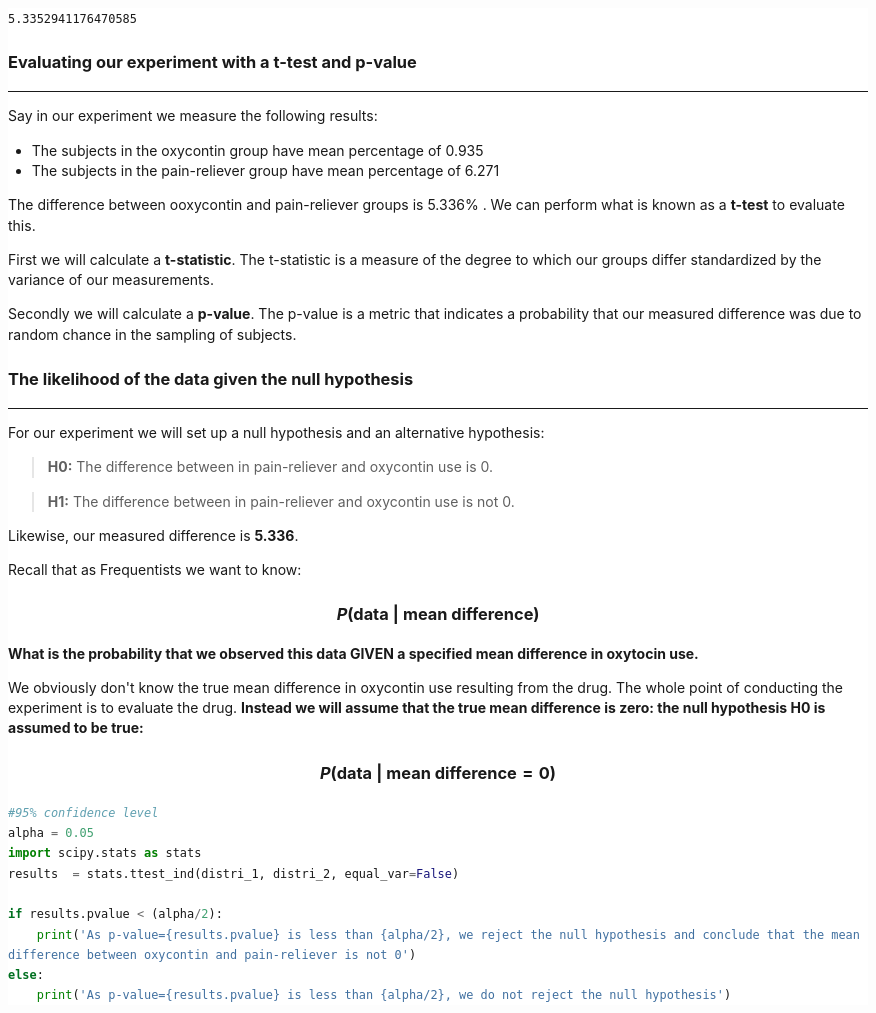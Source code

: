    5.3352941176470585



<a id='t-tests'></a>

### Evaluating our experiment with a t-test and p-value

---

Say in our experiment we measure the following results:

- The subjects in the oxycontin group have mean percentage of 0.935
- The subjects in the pain-reliever group have mean percentage of 6.271

The difference between ooxycontin and pain-reliever groups is 5.336% . We can perform what is known as a **t-test** to evaluate this.

First we will calculate a **t-statistic**. The t-statistic is a measure of the degree to which our groups differ standardized by the variance of our measurements.

Secondly we will calculate a **p-value**. The p-value is a metric that indicates a probability that our measured difference was due to random chance in the sampling of subjects.




<a id='likelihood-data'></a>

### The likelihood of the data given the null hypothesis 

---

For our experiment we will set up a null hypothesis and an alternative hypothesis:

> **H0:** The difference between in pain-reliever and oxycontin use is 0.

> **H1:** The difference between in pain-reliever and oxycontin use is not 0.

Likewise, our measured difference is **5.336**.

Recall that as Frequentists we want to know:

### $$P(\text{data}\;|\;\text{mean difference})$$

**What is the probability that we observed this data GIVEN a specified mean difference in oxytocin use.**

We obviously don't know the true mean difference in oxycontin use resulting from the drug. The whole point of conducting the experiment is to evaluate the drug. **Instead we will assume that the true mean difference is zero: the null hypothesis H0 is assumed to be true:**

### $$P(\text{data}\;|\;\text{mean difference}=0)$$


```python
#95% confidence level
alpha = 0.05
import scipy.stats as stats
results  = stats.ttest_ind(distri_1, distri_2, equal_var=False)

if results.pvalue < (alpha/2):
    print('As p-value={results.pvalue} is less than {alpha/2}, we reject the null hypothesis and conclude that the mean difference between oxycontin and pain-reliever is not 0')
else: 
    print('As p-value={results.pvalue} is less than {alpha/2}, we do not reject the null hypothesis')
```
